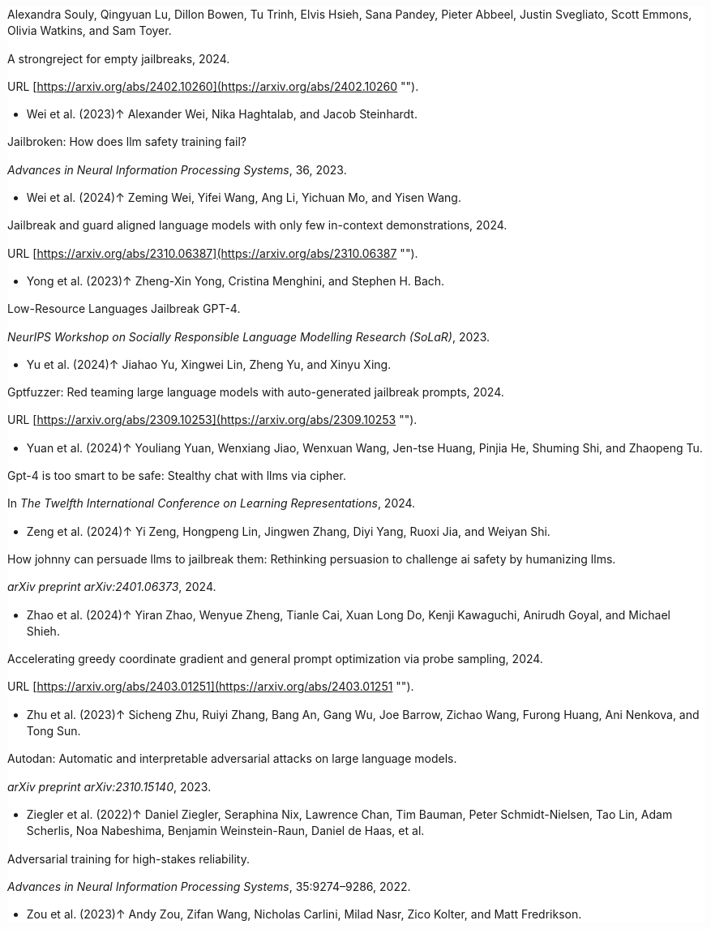 Alexandra Souly, Qingyuan Lu, Dillon Bowen, Tu Trinh, Elvis Hsieh, Sana Pandey, Pieter Abbeel, Justin Svegliato, Scott Emmons, Olivia Watkins, and Sam Toyer.

A strongreject for empty jailbreaks, 2024.

URL [https://arxiv.org/abs/2402.10260](https://arxiv.org/abs/2402.10260 "").

- Wei et al. (2023)↑
Alexander Wei, Nika Haghtalab, and Jacob Steinhardt.

Jailbroken: How does llm safety training fail?

_Advances in Neural Information Processing Systems_, 36, 2023.

- Wei et al. (2024)↑
Zeming Wei, Yifei Wang, Ang Li, Yichuan Mo, and Yisen Wang.

Jailbreak and guard aligned language models with only few in-context demonstrations, 2024.

URL [https://arxiv.org/abs/2310.06387](https://arxiv.org/abs/2310.06387 "").

- Yong et al. (2023)↑
Zheng-Xin Yong, Cristina Menghini, and Stephen H. Bach.

Low-Resource Languages Jailbreak GPT-4.

_NeurIPS Workshop on Socially Responsible Language Modelling Research (SoLaR)_, 2023.

- Yu et al. (2024)↑
Jiahao Yu, Xingwei Lin, Zheng Yu, and Xinyu Xing.

Gptfuzzer: Red teaming large language models with auto-generated jailbreak prompts, 2024.

URL [https://arxiv.org/abs/2309.10253](https://arxiv.org/abs/2309.10253 "").

- Yuan et al. (2024)↑
Youliang Yuan, Wenxiang Jiao, Wenxuan Wang, Jen-tse Huang, Pinjia He, Shuming Shi, and Zhaopeng Tu.

Gpt-4 is too smart to be safe: Stealthy chat with llms via cipher.

In _The Twelfth International Conference on Learning Representations_, 2024.

- Zeng et al. (2024)↑
Yi Zeng, Hongpeng Lin, Jingwen Zhang, Diyi Yang, Ruoxi Jia, and Weiyan Shi.

How johnny can persuade llms to jailbreak them: Rethinking persuasion to challenge ai safety by humanizing llms.

_arXiv preprint arXiv:2401.06373_, 2024.

- Zhao et al. (2024)↑
Yiran Zhao, Wenyue Zheng, Tianle Cai, Xuan Long Do, Kenji Kawaguchi, Anirudh Goyal, and Michael Shieh.

Accelerating greedy coordinate gradient and general prompt optimization via probe sampling, 2024.

URL [https://arxiv.org/abs/2403.01251](https://arxiv.org/abs/2403.01251 "").

- Zhu et al. (2023)↑
Sicheng Zhu, Ruiyi Zhang, Bang An, Gang Wu, Joe Barrow, Zichao Wang, Furong Huang, Ani Nenkova, and Tong Sun.

Autodan: Automatic and interpretable adversarial attacks on large language models.

_arXiv preprint arXiv:2310.15140_, 2023.

- Ziegler et al. (2022)↑
Daniel Ziegler, Seraphina Nix, Lawrence Chan, Tim Bauman, Peter Schmidt-Nielsen, Tao Lin, Adam Scherlis, Noa Nabeshima, Benjamin Weinstein-Raun, Daniel de Haas, et al.

Adversarial training for high-stakes reliability.

_Advances in Neural Information Processing Systems_, 35:9274–9286, 2022.

- Zou et al. (2023)↑
Andy Zou, Zifan Wang, Nicholas Carlini, Milad Nasr, Zico Kolter, and Matt Fredrikson.
